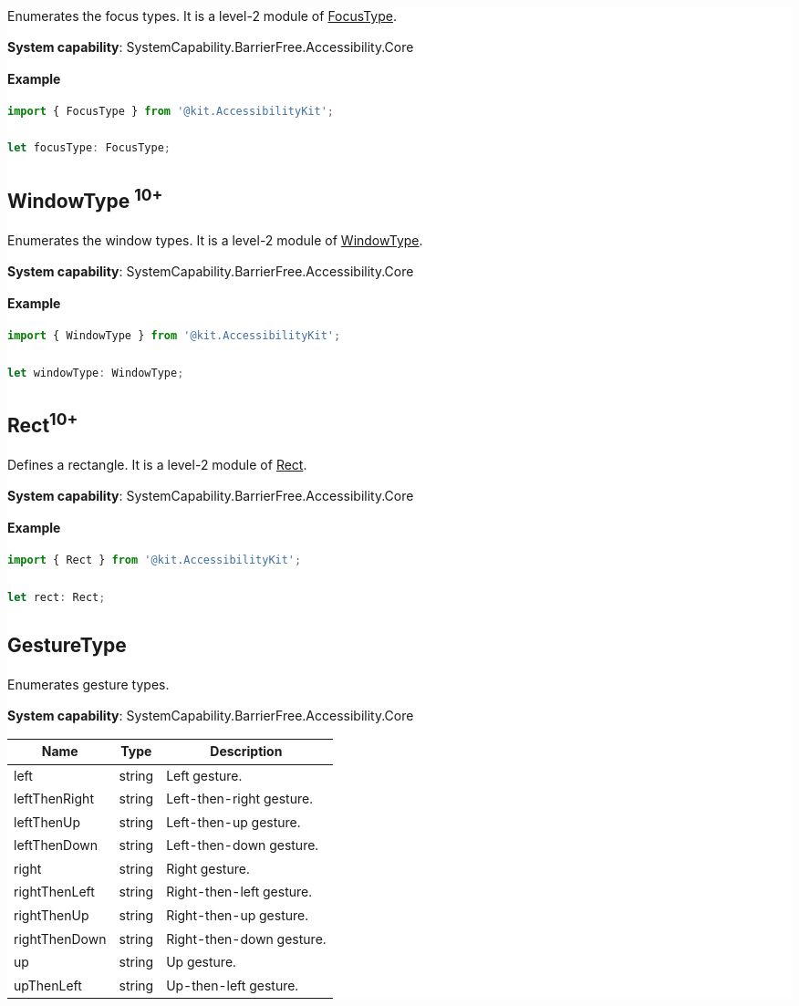 Enumerates the focus types. It is a level-2 module of [FocusType](js-apis-inner-application-accessibilityExtensionContext.md#focustype).

**System capability**: SystemCapability.BarrierFree.Accessibility.Core

**Example**

```ts
import { FocusType } from '@kit.AccessibilityKit';

let focusType: FocusType;
```

## WindowType <sup>10+</sup>

Enumerates the window types. It is a level-2 module of [WindowType](js-apis-inner-application-accessibilityExtensionContext.md#windowtype).

**System capability**: SystemCapability.BarrierFree.Accessibility.Core

**Example**

```ts
import { WindowType } from '@kit.AccessibilityKit';

let windowType: WindowType;
```

## Rect<sup>10+</sup>

Defines a rectangle. It is a level-2 module of [Rect](js-apis-inner-application-accessibilityExtensionContext.md#rect).

**System capability**: SystemCapability.BarrierFree.Accessibility.Core

**Example**

```ts
import { Rect } from '@kit.AccessibilityKit';

let rect: Rect;
```

## GestureType

Enumerates gesture types.

**System capability**: SystemCapability.BarrierFree.Accessibility.Core

| Name           | Type           | Description                 |
| ------------- | ------------- | ------------------- |
| left          | string          | Left gesture.    |
| leftThenRight | string          | Left-then-right gesture.|
| leftThenUp    | string          | Left-then-up gesture.|
| leftThenDown  | string          | Left-then-down gesture.|
| right         | string          | Right gesture.    |
| rightThenLeft | string          | Right-then-left gesture.|
| rightThenUp   | string          | Right-then-up gesture.|
| rightThenDown | string          | Right-then-down gesture.|
| up            | string          | Up gesture.    |
| upThenLeft    | string          | Up-then-left gesture.|